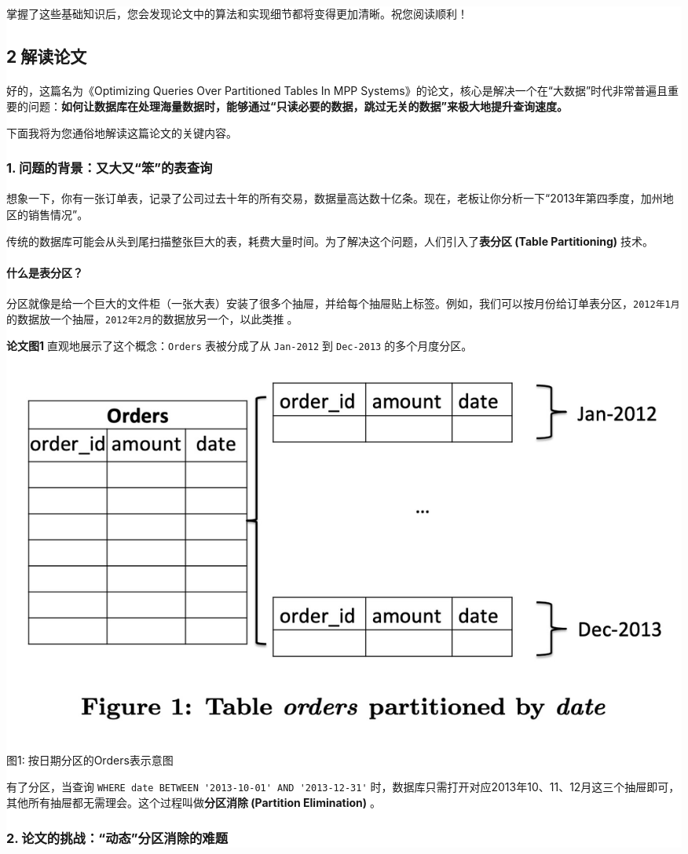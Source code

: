 
掌握了这些基础知识后，您会发现论文中的算法和实现细节都将变得更加清晰。祝您阅读顺利！
  
## 2 解读论文 
  
好的，这篇名为《Optimizing Queries Over Partitioned Tables In MPP Systems》的论文，核心是解决一个在“大数据”时代非常普遍且重要的问题：**如何让数据库在处理海量数据时，能够通过“只读必要的数据，跳过无关的数据”来极大地提升查询速度。**

下面我将为您通俗地解读这篇论文的关键内容。

### 1\. 问题的背景：又大又“笨”的表查询

想象一下，你有一张订单表，记录了公司过去十年的所有交易，数据量高达数十亿条。现在，老板让你分析一下“2013年第四季度，加州地区的销售情况”。

传统的数据库可能会从头到尾扫描整张巨大的表，耗费大量时间。为了解决这个问题，人们引入了**表分区 (Table Partitioning)** 技术。

#### 什么是表分区？

分区就像是给一个巨大的文件柜（一张大表）安装了很多个抽屉，并给每个抽屉贴上标签。例如，我们可以按月份给订单表分区，`2012年1月`的数据放一个抽屉，`2012年2月`的数据放另一个，以此类推 。

**论文图1** 直观地展示了这个概念：`Orders` 表被分成了从 `Jan-2012` 到 `Dec-2013` 的多个月度分区。

![pic](20251019_04_pic_002.jpg) 

图1: 按日期分区的Orders表示意图

有了分区，当查询 `WHERE date BETWEEN '2013-10-01' AND '2013-12-31'` 时，数据库只需打开对应2013年10、11、12月这三个抽屉即可，其他所有抽屉都无需理会。这个过程叫做**分区消除 (Partition Elimination)** 。

### 2\. 论文的挑战：“动态”分区消除的难题
